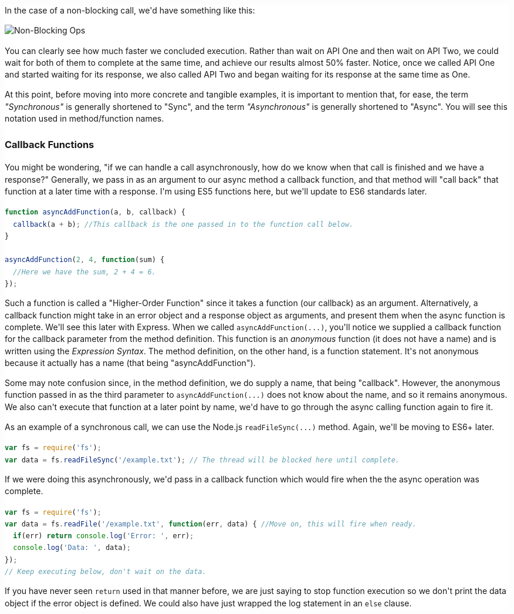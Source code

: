 In the case of a non-blocking call, we'd have something like this:

![Non-Blocking Ops](/introduction-to-node/AsyncNonBlock.png)

You can clearly see how much faster we concluded execution. Rather than wait on API One and then wait on API Two, we could wait for both of them to complete at the same time, and achieve our results almost 50% faster. Notice, once we called API One and started waiting for its response, we also called API Two and began waiting for its response at the same time as One.

At this point, before moving into more concrete and tangible examples, it is important to mention that, for ease, the term *"Synchronous"* is generally shortened to "Sync", and the term *"Asynchronous"* is generally shortened to "Async". You will see this notation used in method/function names.

### Callback Functions

You might be wondering, "if we can handle a call asynchronously, how do we know when that call is finished and we have a response?" Generally, we pass in as an argument to our async method a callback function, and that method will "call back" that function at a later time with a response. I'm using ES5 functions here, but we'll update to ES6 standards later.

```javascript
function asyncAddFunction(a, b, callback) {
  callback(a + b); //This callback is the one passed in to the function call below.
}

asyncAddFunction(2, 4, function(sum) {
  //Here we have the sum, 2 + 4 = 6.
});
```
Such a function is called a "Higher-Order Function" since it takes a function (our callback) as an argument. Alternatively, a callback function might take in an error object and a response object as arguments, and present them when the async function is complete. We'll see this later with Express. When we called `asyncAddFunction(...)`, you'll notice we supplied a callback function for the callback parameter from the method definition. This function is an *anonymous* function (it does not have a name) and is written using the *Expression Syntax*. The method definition, on the other hand, is a function statement. It's not anonymous because it actually has a name (that being "asyncAddFunction").

Some may note confusion since, in the method definition, we do supply a name, that being "callback". However, the anonymous function passed in as the third parameter to `asyncAddFunction(...)` does not know about the name, and so it remains anonymous. We also can't execute that function at a later point by name, we'd have to go through the async calling function again to fire it.

As an example of a synchronous call, we can use the Node.js `readFileSync(...)` method. Again, we'll be moving to ES6+ later.

```javascript
var fs = require('fs');
var data = fs.readFileSync('/example.txt'); // The thread will be blocked here until complete.
```
If we were doing this asynchronously, we'd pass in a callback function which would fire when the the async operation was complete.
```javascript
var fs = require('fs');
var data = fs.readFile('/example.txt', function(err, data) { //Move on, this will fire when ready.
  if(err) return console.log('Error: ', err);
  console.log('Data: ', data);
}); 
// Keep executing below, don't wait on the data.
```
If you have never seen `return` used in that manner before, we are just saying to stop function execution so we don't print the data object if the error object is defined. We could also have just wrapped the log statement in an `else` clause.
